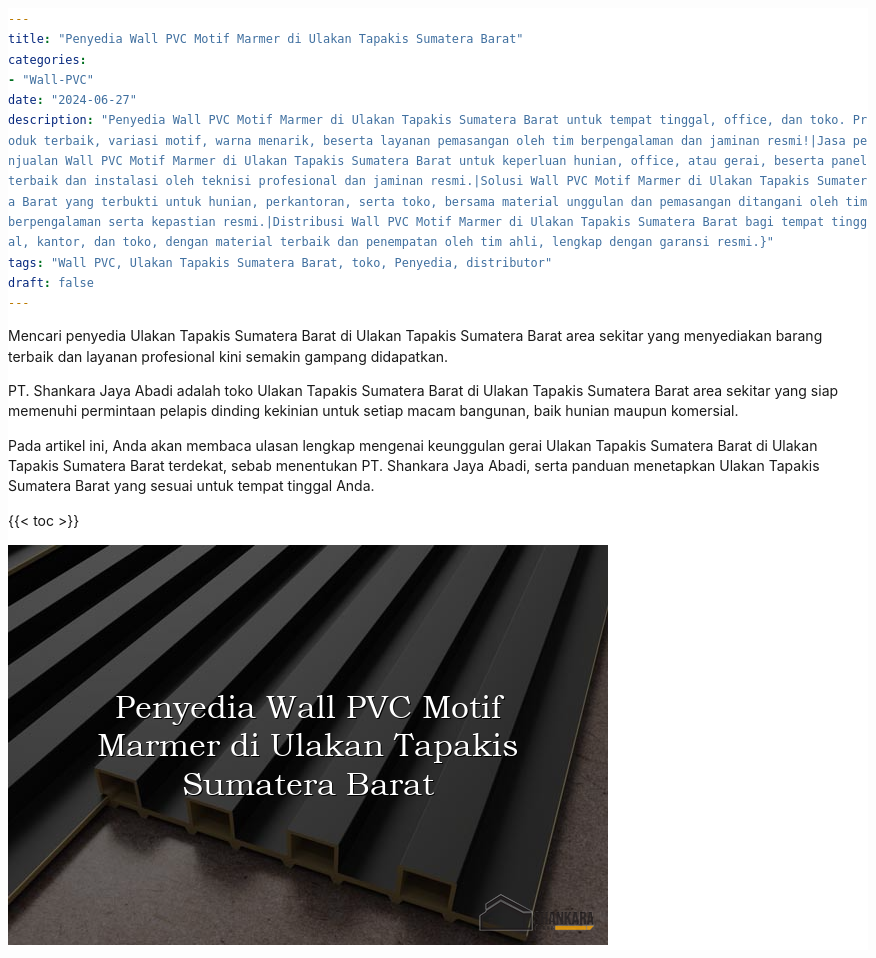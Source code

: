 ```yaml
---
title: "Penyedia Wall PVC Motif Marmer di Ulakan Tapakis Sumatera Barat"
categories: 
- "Wall-PVC"
date: "2024-06-27"
description: "Penyedia Wall PVC Motif Marmer di Ulakan Tapakis Sumatera Barat untuk tempat tinggal, office, dan toko. Produk terbaik, variasi motif, warna menarik, beserta layanan pemasangan oleh tim berpengalaman dan jaminan resmi!|Jasa penjualan Wall PVC Motif Marmer di Ulakan Tapakis Sumatera Barat untuk keperluan hunian, office, atau gerai, beserta panel terbaik dan instalasi oleh teknisi profesional dan jaminan resmi.|Solusi Wall PVC Motif Marmer di Ulakan Tapakis Sumatera Barat yang terbukti untuk hunian, perkantoran, serta toko, bersama material unggulan dan pemasangan ditangani oleh tim berpengalaman serta kepastian resmi.|Distribusi Wall PVC Motif Marmer di Ulakan Tapakis Sumatera Barat bagi tempat tinggal, kantor, dan toko, dengan material terbaik dan penempatan oleh tim ahli, lengkap dengan garansi resmi.}"
tags: "Wall PVC, Ulakan Tapakis Sumatera Barat, toko, Penyedia, distributor"
draft: false
---
```


Mencari penyedia Ulakan Tapakis Sumatera Barat di Ulakan Tapakis Sumatera Barat area sekitar yang menyediakan barang terbaik dan layanan profesional kini semakin gampang didapatkan.

PT. Shankara Jaya Abadi adalah toko Ulakan Tapakis Sumatera Barat di Ulakan Tapakis Sumatera Barat area sekitar yang siap memenuhi permintaan pelapis dinding kekinian untuk setiap macam bangunan, baik hunian maupun komersial.

Pada artikel ini, Anda akan membaca ulasan lengkap mengenai keunggulan gerai Ulakan Tapakis Sumatera Barat di Ulakan Tapakis Sumatera Barat terdekat, sebab menentukan PT. Shankara Jaya Abadi, serta panduan menetapkan Ulakan Tapakis Sumatera Barat yang sesuai untuk tempat tinggal Anda.

{{< toc >}}

![Penyedia Wall PVC Motif Marmer di Ulakan Tapakis Sumatera Barat](/images/Wall-PVC/Penyedia-Wall-PVC-Motif-Marmer-di-Ulakan-Tapakis-Sumatera-Barat.png)
